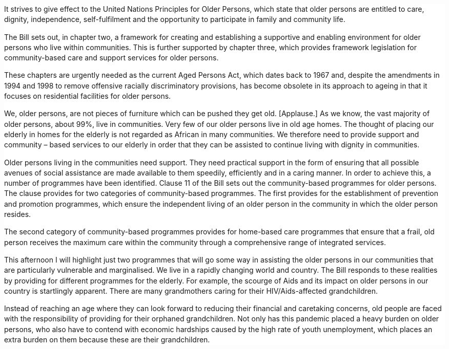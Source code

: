 It strives to give effect to the United Nations Principles for Older
Persons, which state that older persons are entitled to care, dignity,
independence, self-fulfilment and the opportunity to participate in family
and community life.

The Bill sets out, in chapter two, a framework for creating and
establishing a supportive and enabling environment for older persons who
live within communities. This is further supported by chapter three, which
provides framework legislation for community-based care and support
services for older persons.

These chapters are urgently needed as the current Aged Persons Act, which
dates back to 1967 and, despite the amendments in 1994 and 1998 to remove
offensive racially discriminatory provisions, has become obsolete in its
approach to ageing in that it focuses on residential facilities for older
persons.

We, older persons, are not pieces of furniture which can be pushed they get
  old. [Applause.] As we know, the vast majority of older persons, about
  99%, live in communities. Very few of our older persons live in old age
  homes. The thought of placing our elderly in homes for the elderly is not
  regarded as African in many communities. We therefore need to provide
  support and community –
based services to our elderly in order that they can be assisted to
continue living with dignity in communities.

Older persons living in the communities need support. They need practical
  support in the form of ensuring that all possible avenues of social
  assistance are made available to them speedily, efficiently and in a
  caring manner. In order to achieve this, a number of programmes have been
  identified. Clause 11 of the Bill
sets out the community-based programmes for older persons. The
clause provides for two categories of community-based programmes.
The first provides for the establishment of prevention and promotion
programmes, which ensure the independent living of an older person
in the community in which the older person resides.

The second category of community-based programmes provides for home-based
care programmes that ensure that a frail, old person receives the maximum
care within the community through a comprehensive range of integrated
services.

This afternoon I will highlight just two programmes that will go some way
  in assisting the older persons in our communities that are particularly
  vulnerable and marginalised. We live in a rapidly changing world and
  country. The Bill responds to these realities by providing for different
  programmes for the elderly. For example, the scourge of Aids and its
  impact on older persons in our country is startlingly apparent. There are
  many grandmothers caring for their HIV/Aids-affected grandchildren.

Instead of reaching an age where they can look forward to reducing their
financial and caretaking concerns, old people are faced with the
responsibility of providing for their orphaned grandchildren. Not only has
this pandemic placed a heavy burden on older persons, who also have to
contend with economic hardships caused by the high rate of youth
unemployment, which places an extra burden on them because these are their
grandchildren.
